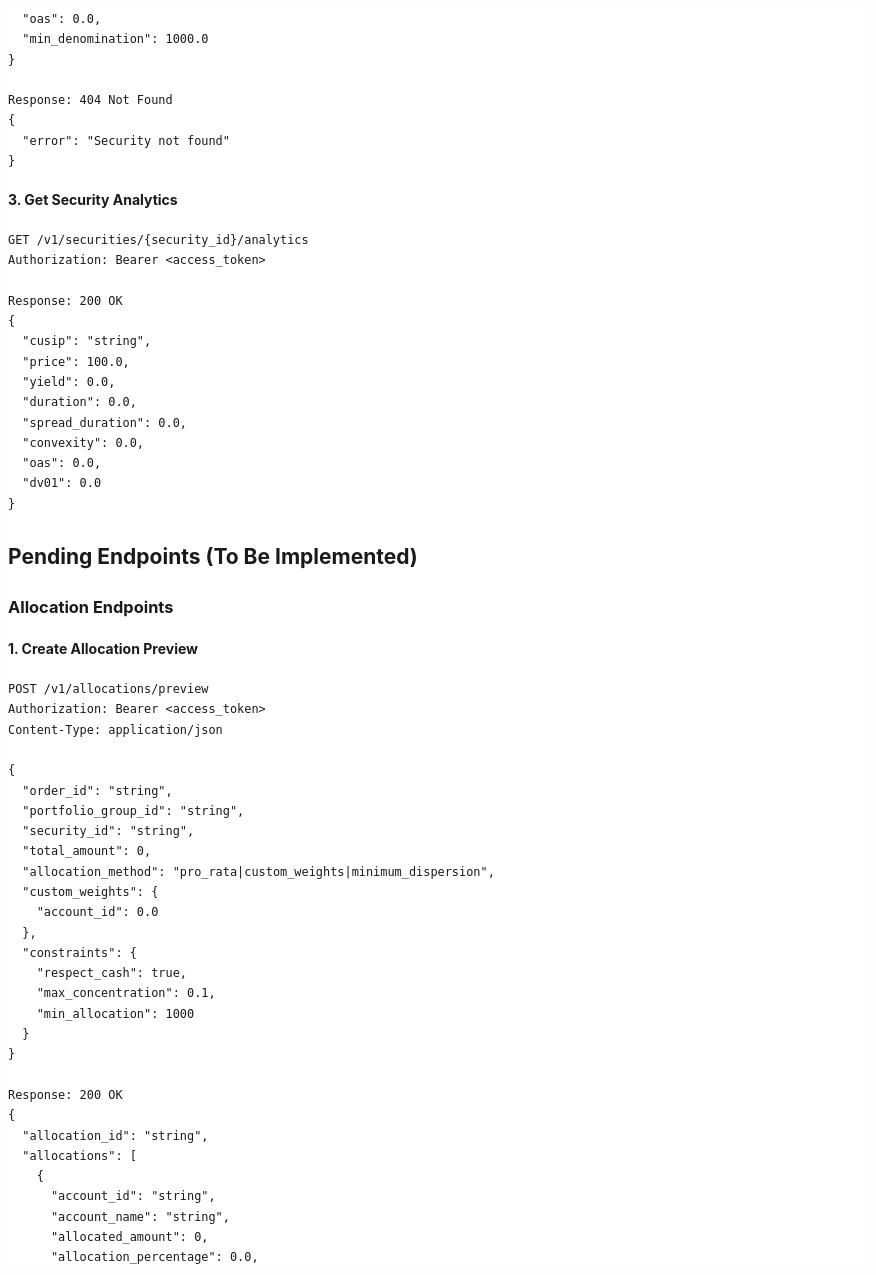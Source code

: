 ```http
  "oas": 0.0,
  "min_denomination": 1000.0
}

Response: 404 Not Found
{
  "error": "Security not found"
}
```

#### 3. Get Security Analytics
```http
GET /v1/securities/{security_id}/analytics
Authorization: Bearer <access_token>

Response: 200 OK
{
  "cusip": "string",
  "price": 100.0,
  "yield": 0.0,
  "duration": 0.0,
  "spread_duration": 0.0,
  "convexity": 0.0,
  "oas": 0.0,
  "dv01": 0.0
}
```

## Pending Endpoints (To Be Implemented)

### Allocation Endpoints

#### 1. Create Allocation Preview
```http
POST /v1/allocations/preview
Authorization: Bearer <access_token>
Content-Type: application/json

{
  "order_id": "string",
  "portfolio_group_id": "string",
  "security_id": "string",
  "total_amount": 0,
  "allocation_method": "pro_rata|custom_weights|minimum_dispersion",
  "custom_weights": {
    "account_id": 0.0
  },
  "constraints": {
    "respect_cash": true,
    "max_concentration": 0.1,
    "min_allocation": 1000
  }
}

Response: 200 OK
{
  "allocation_id": "string",
  "allocations": [
    {
      "account_id": "string",
      "account_name": "string",
      "allocated_amount": 0,
      "allocation_percentage": 0.0,
```